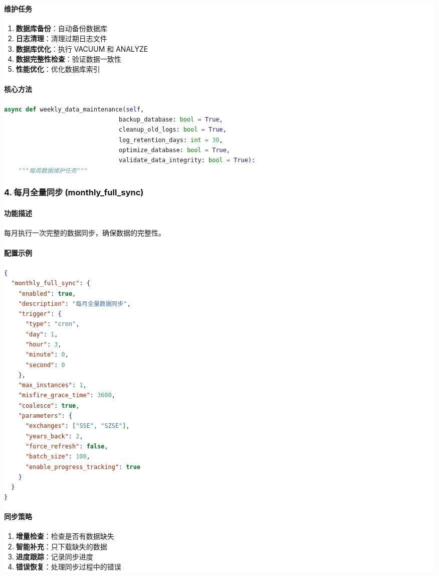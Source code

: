 #### 维护任务
1. **数据库备份**：自动备份数据库
2. **日志清理**：清理过期日志文件
3. **数据库优化**：执行 VACUUM 和 ANALYZE
4. **数据完整性检查**：验证数据一致性
5. **性能优化**：优化数据库索引

#### 核心方法
```python
async def weekly_data_maintenance(self,
                                backup_database: bool = True,
                                cleanup_old_logs: bool = True,
                                log_retention_days: int = 30,
                                optimize_database: bool = True,
                                validate_data_integrity: bool = True):
    """每周数据维护任务"""
```

### 4. 每月全量同步 (monthly_full_sync)

#### 功能描述
每月执行一次完整的数据同步，确保数据的完整性。

#### 配置示例
```json
{
  "monthly_full_sync": {
    "enabled": true,
    "description": "每月全量数据同步",
    "trigger": {
      "type": "cron",
      "day": 1,
      "hour": 3,
      "minute": 0,
      "second": 0
    },
    "max_instances": 1,
    "misfire_grace_time": 3600,
    "coalesce": true,
    "parameters": {
      "exchanges": ["SSE", "SZSE"],
      "years_back": 2,
      "force_refresh": false,
      "batch_size": 100,
      "enable_progress_tracking": true
    }
  }
}
```

#### 同步策略
1. **增量检查**：检查是否有数据缺失
2. **智能补充**：只下载缺失的数据
3. **进度跟踪**：记录同步进度
4. **错误恢复**：处理同步过程中的错误
